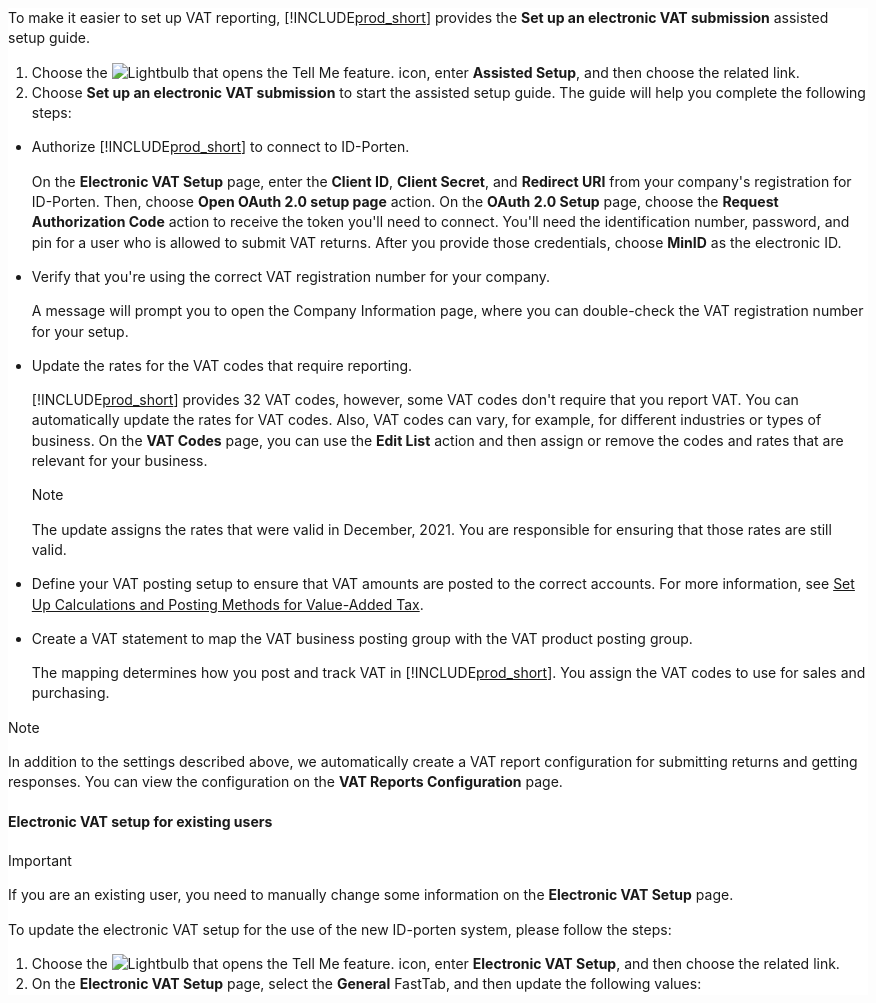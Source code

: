 To make it easier to set up VAT reporting, [!INCLUDE[prod_short](../../includes/prod_short.md)] provides the **Set up an electronic VAT submission** assisted setup guide. 

1. Choose the ![Lightbulb that opens the Tell Me feature.](../../media/ui-search/search_small.png "Tell me what you want to do") icon, enter **Assisted Setup**, and then choose the related link.
2. Choose **Set up an electronic VAT submission** to start the assisted setup guide. The guide will help you complete the following steps:

* Authorize [!INCLUDE[prod_short](../../includes/prod_short.md)] to connect to ID-Porten.

    On the **Electronic VAT Setup** page, enter the **Client ID**, **Client Secret**, and **Redirect URI** from your company's registration for ID-Porten. Then, choose **Open OAuth 2.0 setup page** action. On the **OAuth 2.0 Setup** page, choose the **Request Authorization Code** action to receive the token you'll need to connect. You'll need the identification number, password, and pin for a user who is allowed to submit VAT returns. After you provide those credentials, choose **MinID** as the electronic ID.
* Verify that you're using the correct VAT registration number for your company.

    A message will prompt you to open the Company Information page, where you can double-check the VAT registration number for your setup.
* Update the rates for the VAT codes that require reporting.

    [!INCLUDE[prod_short](../../includes/prod_short.md)] provides 32 VAT codes, however, some VAT codes don't require that you report VAT. You can automatically update the rates for VAT codes. Also, VAT codes can vary, for example, for different industries or types of business. On the **VAT Codes** page, you can use the **Edit List** action and then assign or remove the codes and rates that are relevant for your business.  
  
    > [!NOTE]
    > The update assigns the rates that were valid in December, 2021. You are responsible for ensuring that those rates are still valid.

* Define your VAT posting setup to ensure that VAT amounts are posted to the correct accounts. For more information, see [Set Up Calculations and Posting Methods for Value-Added Tax](../../finance-setup-vat.md).
* Create a VAT statement to map the VAT business posting group with the VAT product posting group. 

    The mapping determines how you post and track VAT in [!INCLUDE[prod_short](../../includes/prod_short.md)]. You assign the VAT codes to use for sales and purchasing.

> [!NOTE]
> In addition to the settings described above, we automatically create a VAT report configuration for submitting returns and getting responses. You can view the configuration on the **VAT Reports Configuration** page.

#### Electronic VAT setup for existing users  

> [!IMPORTANT]
> If you are an existing user, you need to manually change some information on the **Electronic VAT Setup** page.  

To update the electronic VAT setup for the use of the new ID-porten system, please follow the steps: 

1. Choose the ![Lightbulb that opens the Tell Me feature.](../../media/ui-search/search_small.png "Tell me what you want to do") icon, enter **Electronic VAT Setup**, and then choose the related link.
2. On the **Electronic VAT Setup** page, select the **General** FastTab, and then update the following values:
